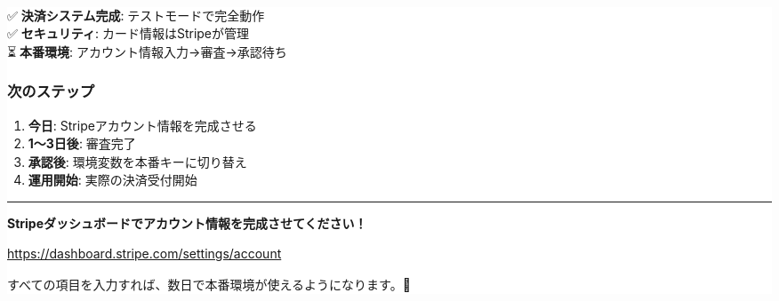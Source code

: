 ✅ **決済システム完成**: テストモードで完全動作  
✅ **セキュリティ**: カード情報はStripeが管理  
⏳ **本番環境**: アカウント情報入力→審査→承認待ち  

### 次のステップ

1. **今日**: Stripeアカウント情報を完成させる
2. **1〜3日後**: 審査完了
3. **承認後**: 環境変数を本番キーに切り替え
4. **運用開始**: 実際の決済受付開始

---

**Stripeダッシュボードでアカウント情報を完成させてください！**

https://dashboard.stripe.com/settings/account

すべての項目を入力すれば、数日で本番環境が使えるようになります。🚀

